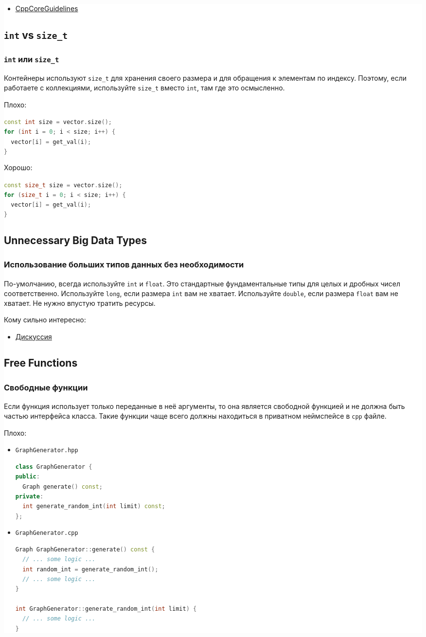 - [CppCoreGuidelines](https://isocpp.github.io/CppCoreGuidelines/CppCoreGuidelines#Res-mix)

## `int` vs `size_t`
### `int` или `size_t`

Контейнеры используют `size_t` для хранения своего размера и для обращения к элементам по индексу.
Поэтому, если работаете с коллекциями, используйте `size_t` вместо `int`, там где это осмысленно.

Плохо:
```cpp
const int size = vector.size();
for (int i = 0; i < size; i++) {
  vector[i] = get_val(i);
}
```

Хорошо:
```cpp
const size_t size = vector.size();
for (size_t i = 0; i < size; i++) {
  vector[i] = get_val(i);
}
```

## Unnecessary Big Data Types
### Использование больших типов данных без необходимости

По-умолчанию, всегда используйте `int` и `float`. Это стандартные фундаментальные типы для целых и дробных чисел соответственно.
Используйте `long`, если размера `int` вам не хватает.
Используйте `double`, если размера `float` вам не хватает.
Не нужно впустую тратить ресурсы.

Кому сильно интересно:
- [Дискуссия](https://stackoverflow.com/questions/1074474/should-i-use-double-or-float)

## Free Functions
### Cвободные функции

Если функция использует только переданные в неё аргументы, то она является свободной функцией и не должна быть частью интерфейса класса.
Такие функции чаще всего должны находиться в приватном неймспейсе в `cpp` файле.

Плохо:
- `GraphGenerator.hpp`
  ```cpp
  class GraphGenerator {
  public:
    Graph generate() const;
  private:
    int generate_random_int(int limit) const;
  };
  ```
- `GraphGenerator.cpp`
  ```cpp
  Graph GraphGenerator::generate() const {
    // ... some logic ...
    int random_int = generate_random_int();
    // ... some logic ...
  }

  int GraphGenerator::generate_random_int(int limit) {
    // ... some logic ...
  }
  ```
